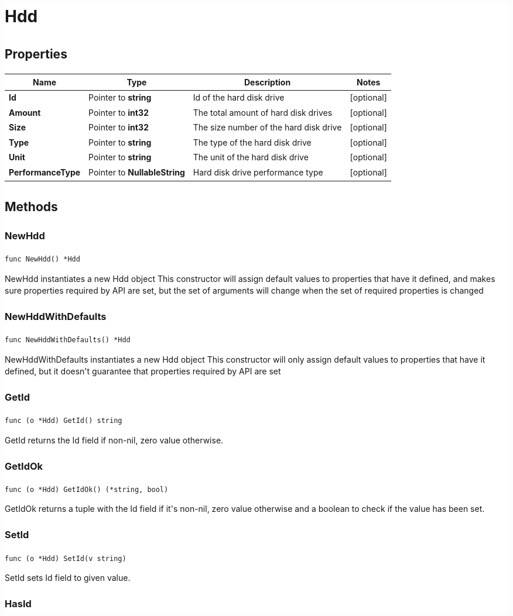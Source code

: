 # Hdd

## Properties

Name | Type | Description | Notes
------------ | ------------- | ------------- | -------------
**Id** | Pointer to **string** | Id of the hard disk drive | [optional] 
**Amount** | Pointer to **int32** | The total amount of hard disk drives | [optional] 
**Size** | Pointer to **int32** | The size number of the hard disk drive | [optional] 
**Type** | Pointer to **string** | The type of the hard disk drive | [optional] 
**Unit** | Pointer to **string** | The unit of the hard disk drive | [optional] 
**PerformanceType** | Pointer to **NullableString** | Hard disk drive performance type | [optional] 

## Methods

### NewHdd

`func NewHdd() *Hdd`

NewHdd instantiates a new Hdd object
This constructor will assign default values to properties that have it defined,
and makes sure properties required by API are set, but the set of arguments
will change when the set of required properties is changed

### NewHddWithDefaults

`func NewHddWithDefaults() *Hdd`

NewHddWithDefaults instantiates a new Hdd object
This constructor will only assign default values to properties that have it defined,
but it doesn't guarantee that properties required by API are set

### GetId

`func (o *Hdd) GetId() string`

GetId returns the Id field if non-nil, zero value otherwise.

### GetIdOk

`func (o *Hdd) GetIdOk() (*string, bool)`

GetIdOk returns a tuple with the Id field if it's non-nil, zero value otherwise
and a boolean to check if the value has been set.

### SetId

`func (o *Hdd) SetId(v string)`

SetId sets Id field to given value.

### HasId
